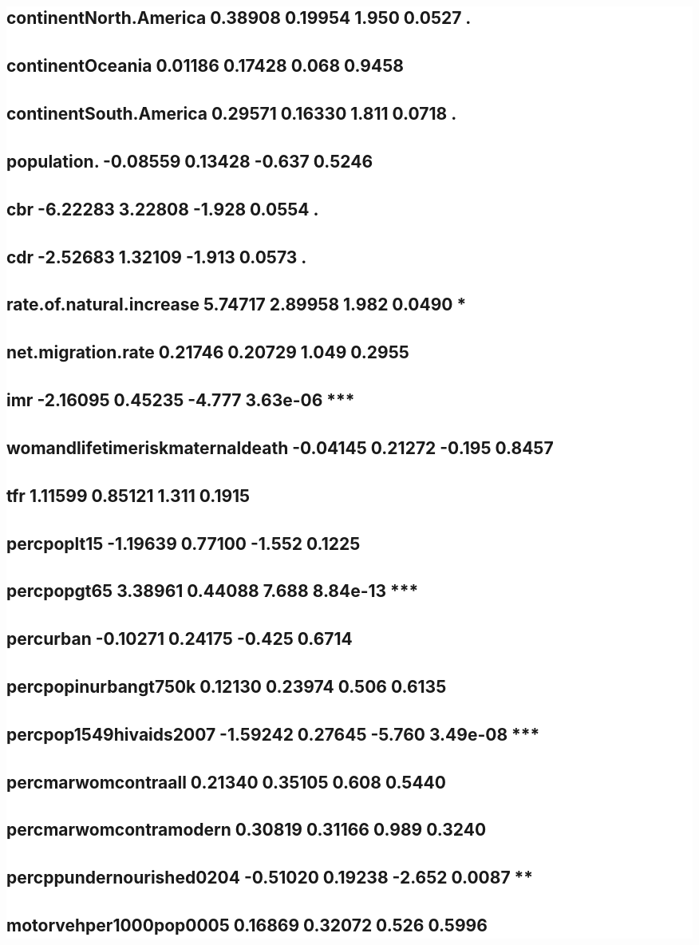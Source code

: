 ## continentNorth.America             0.38908    0.19954   1.950   0.0527 .  
## continentOceania                   0.01186    0.17428   0.068   0.9458    
## continentSouth.America             0.29571    0.16330   1.811   0.0718 .  
## population.                       -0.08559    0.13428  -0.637   0.5246    
## cbr                               -6.22283    3.22808  -1.928   0.0554 .  
## cdr                               -2.52683    1.32109  -1.913   0.0573 .  
## rate.of.natural.increase           5.74717    2.89958   1.982   0.0490 *  
## net.migration.rate                 0.21746    0.20729   1.049   0.2955    
## imr                               -2.16095    0.45235  -4.777 3.63e-06 ***
## womandlifetimeriskmaternaldeath   -0.04145    0.21272  -0.195   0.8457    
## tfr                                1.11599    0.85121   1.311   0.1915    
## percpoplt15                       -1.19639    0.77100  -1.552   0.1225    
## percpopgt65                        3.38961    0.44088   7.688 8.84e-13 ***
## percurban                         -0.10271    0.24175  -0.425   0.6714    
## percpopinurbangt750k               0.12130    0.23974   0.506   0.6135    
## percpop1549hivaids2007            -1.59242    0.27645  -5.760 3.49e-08 ***
## percmarwomcontraall                0.21340    0.35105   0.608   0.5440    
## percmarwomcontramodern             0.30819    0.31166   0.989   0.3240    
## percppundernourished0204          -0.51020    0.19238  -2.652   0.0087 ** 
## motorvehper1000pop0005             0.16869    0.32072   0.526   0.5996    